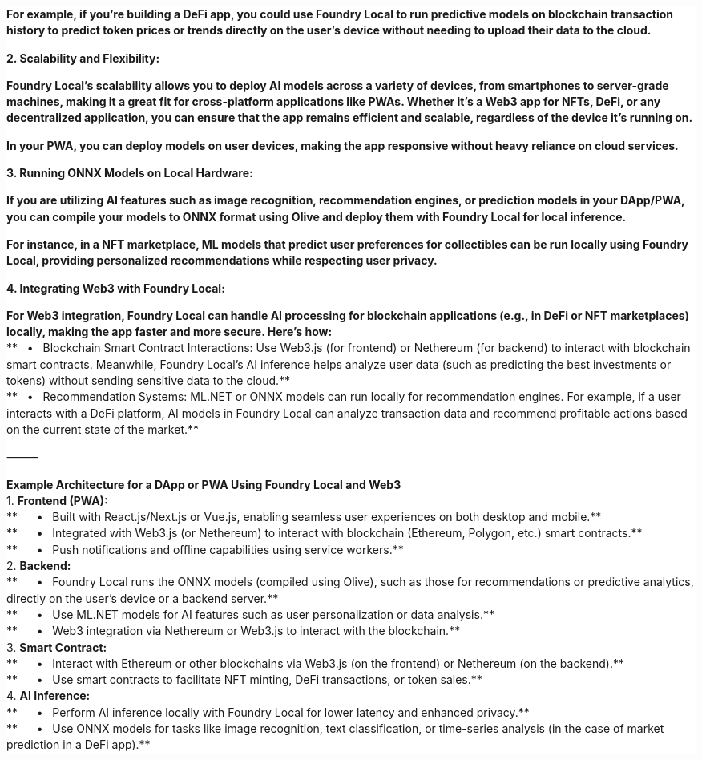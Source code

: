 **For example, if you’re building a DeFi app, you could use Foundry Local to run predictive models on blockchain transaction history to predict token prices or trends directly on the user’s device without needing to upload their data to the cloud.**  
  
**2. Scalability and Flexibility:**  
  
**Foundry Local’s scalability allows you to deploy AI models across a variety of devices, from smartphones to server-grade machines, making it a great fit for cross-platform applications like PWAs. Whether it’s a Web3 app for NFTs, DeFi, or any decentralized application, you can ensure that the app remains efficient and scalable, regardless of the device it’s running on.**  
  
**In your PWA, you can deploy models on user devices, making the app responsive without heavy reliance on cloud services.**  
  
**3. Running ONNX Models on Local Hardware:**  
  
**If you are utilizing AI features such as image recognition, recommendation engines, or prediction models in your DApp/PWA, you can compile your models to ONNX format using Olive and deploy them with Foundry Local for local inference.**  
  
**For instance, in a NFT marketplace, ML models that predict user preferences for collectibles can be run locally using Foundry Local, providing personalized recommendations while respecting user privacy.**  
  
**4. Integrating Web3 with Foundry Local:**  
  
**For Web3 integration, Foundry Local can handle AI processing for blockchain applications (e.g., in DeFi or NFT marketplaces) locally, making the app faster and more secure. Here’s how:**  
**   •   Blockchain Smart Contract Interactions: Use Web3.js (for frontend) or Nethereum (for backend) to interact with blockchain smart contracts. Meanwhile, Foundry Local’s AI inference helps analyze user data (such as predicting the best investments or tokens) without sending sensitive data to the cloud.**  
**   •   Recommendation Systems: ML.NET or ONNX models can run locally for recommendation engines. For example, if a user interacts with a DeFi platform, AI models in Foundry Local can analyze transaction data and recommend profitable actions based on the current state of the market.**  
  
⸻  
  
**Example Architecture for a DApp or PWA Using Foundry Local and Web3**  
	1.	**Frontend (PWA):**  
**      •   Built with React.js/Next.js or Vue.js, enabling seamless user experiences on both desktop and mobile.**  
**      •   Integrated with Web3.js (or Nethereum) to interact with blockchain (Ethereum, Polygon, etc.) smart contracts.**  
**      •   Push notifications and offline capabilities using service workers.**  
	2.	**Backend:**  
**      •   Foundry Local runs the ONNX models (compiled using Olive), such as those for recommendations or predictive analytics, directly on the user’s device or a backend server.**  
**      •   Use ML.NET models for AI features such as user personalization or data analysis.**  
**      •   Web3 integration via Nethereum or Web3.js to interact with the blockchain.**  
	3.	**Smart Contract:**  
**      •   Interact with Ethereum or other blockchains via Web3.js (on the frontend) or Nethereum (on the backend).**  
**      •   Use smart contracts to facilitate NFT minting, DeFi transactions, or token sales.**  
	4.	**AI Inference:**  
**      •   Perform AI inference locally with Foundry Local for lower latency and enhanced privacy.**  
**      •   Use ONNX models for tasks like image recognition, text classification, or time-series analysis (in the case of market prediction in a DeFi app).**  
  